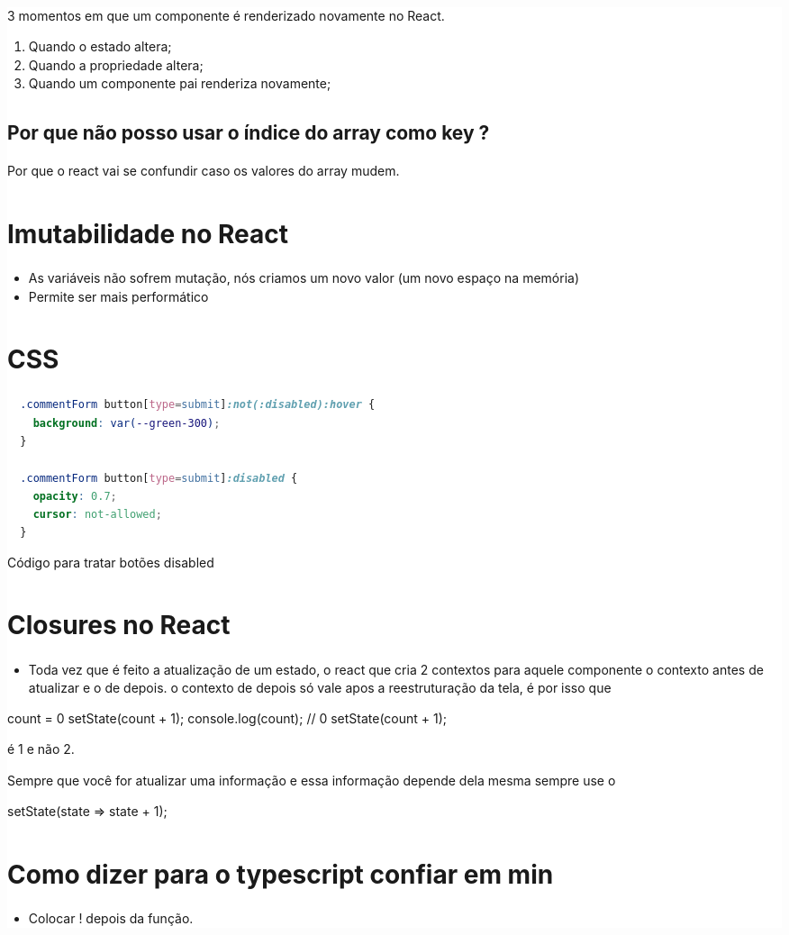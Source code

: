 3 momentos em que um componente é renderizado novamente no React.

1. Quando o estado altera;
2. Quando a propriedade altera;
3. Quando um componente pai renderiza novamente;

## Por que não posso usar o índice do array como key ?

Por que o react vai se confundir caso os valores do array mudem.


# Imutabilidade no React
- As variáveis não sofrem mutação, nós criamos um novo valor (um novo espaço na memória)
- Permite ser mais performático

# CSS

```css
  .commentForm button[type=submit]:not(:disabled):hover {
    background: var(--green-300);
  }

  .commentForm button[type=submit]:disabled {
    opacity: 0.7;
    cursor: not-allowed;
  }
```

Código para tratar botões disabled


# Closures no React
- Toda vez que é feito a atualização de um estado, o react que cria 2 contextos para aquele componente
o contexto antes de atualizar e o de depois. o contexto de depois só vale apos a reestruturação da tela, é por isso que 

count = 0
setState(count + 1);
console.log(count); // 0
setState(count + 1);

é 1 e não 2.

Sempre que você for atualizar uma informação e essa informação depende dela mesma sempre use o 

setState(state => state + 1);

# Como dizer para o typescript confiar em min 

- Colocar ! depois da função.
